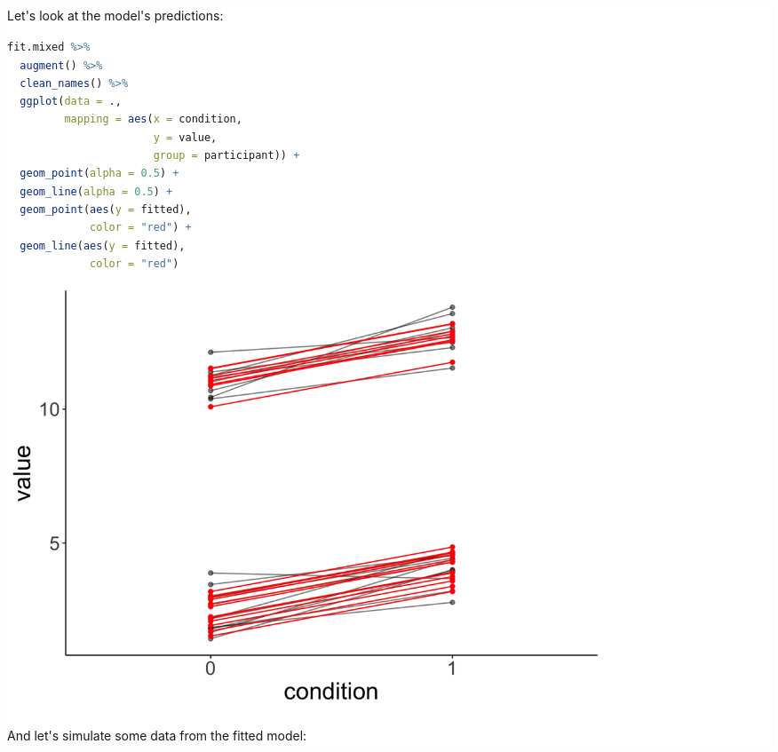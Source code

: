 Let's look at the model's predictions: 


```r
fit.mixed %>%
  augment() %>%
  clean_names() %>%
  ggplot(data = .,
         mapping = aes(x = condition,
                       y = value,
                       group = participant)) +
  geom_point(alpha = 0.5) +
  geom_line(alpha = 0.5) +
  geom_point(aes(y = fitted),
             color = "red") +
  geom_line(aes(y = fitted),
             color = "red")
```

<img src="20-linear_mixed_effects_models4_files/figure-html/unnamed-chunk-16-1.png" width="672" />


And let's simulate some data from the fitted model: 
